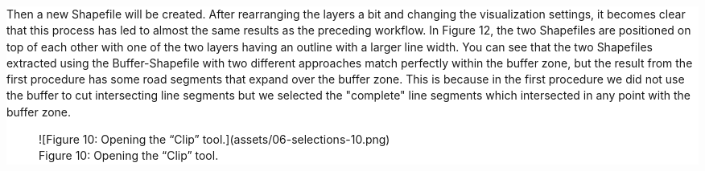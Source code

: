 Then a new Shapefile will be created. After rearranging the layers a bit and changing the visualization settings, it becomes clear that this process has led to almost the same results as the preceding workflow. In Figure 12, the two Shapefiles are positioned on top of each other with one of the two layers having an outline with a larger line width. You can see that the two Shapefiles extracted using the Buffer-Shapefile with two different approaches match perfectly within the buffer zone, but the result from the first procedure has some road segments that expand over the buffer zone. This is because in the first procedure we did not use the buffer to cut intersecting line segments but we selected the "complete" line segments which intersected in any point with the buffer zone.

<figure markdown>
  ![Figure 10: Opening the “Clip” tool.](assets/06-selections-10.png)
  <figcaption>Figure 10: Opening the “Clip” tool.</figcaption>
</figure>

<figure markdown>